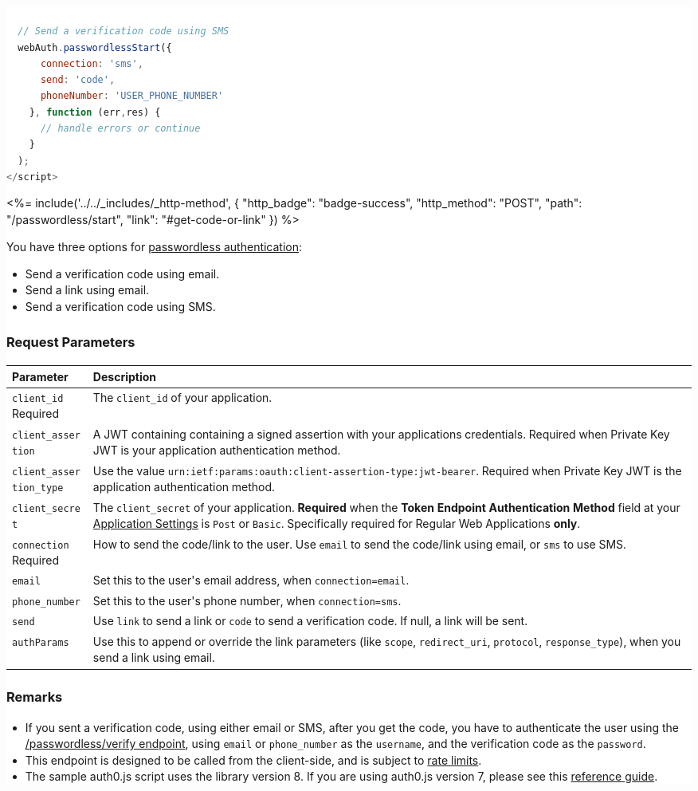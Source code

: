 ```javascript

  // Send a verification code using SMS
  webAuth.passwordlessStart({
      connection: 'sms',
      send: 'code',
      phoneNumber: 'USER_PHONE_NUMBER'
    }, function (err,res) {
      // handle errors or continue
    }
  );
</script>
```

<%= include('../../_includes/_http-method', {
  "http_badge": "badge-success",
  "http_method": "POST",
  "path": "/passwordless/start",
  "link": "#get-code-or-link"
}) %>

You have three options for [passwordless authentication](/connections/passwordless):

- Send a verification code using email.
- Send a link using email.
- Send a verification code using SMS.

### Request Parameters

| Parameter        | Description |
|:-----------------|:------------|
| `client_id` <br/><span class="label label-danger">Required</span> | The `client_id` of your application. |
| `client_assertion` <br/>| A JWT containing containing a signed assertion with your applications credentials. Required when Private Key JWT is your application authentication method. |
|`client_assertion_type`| Use the value `urn:ietf:params:oauth:client-assertion-type:jwt-bearer`.  Required when Private Key JWT is the application authentication method.|
| `client_secret` | The `client_secret` of your application. **Required** when the **Token Endpoint Authentication Method** field at your [Application Settings](${manage_url}/#/applications) is `Post` or `Basic`. Specifically required for Regular Web Applications **only**. |
| `connection` <br/><span class="label label-danger">Required</span> | How to send the code/link to the user. Use `email` to send the code/link using email, or `sms` to use SMS. |
| `email` | Set this to the user's email address, when `connection=email`. |
| `phone_number` | Set this to the user's phone number, when `connection=sms`. |
| `send` | Use `link` to send a link or `code` to send a verification code. If null, a link will be sent. |
| `authParams` | Use this to append or override the link parameters (like `scope`, `redirect_uri`, `protocol`, `response_type`), when you send a link using email. |


### Remarks

- If you sent a verification code, using either email or SMS, after you get the code, you have to authenticate the user using the [/passwordless/verify endpoint](#authenticate-user), using `email` or `phone_number` as the `username`, and the verification code as the `password`.
- This endpoint is designed to be called from the client-side, and is subject to [rate limits](/policies/rate-limit-policy/authentication-api-endpoint-rate-limits).
- The sample auth0.js script uses the library version 8. If you are using auth0.js version 7, please see this [reference guide](/libraries/auth0js/v7).
